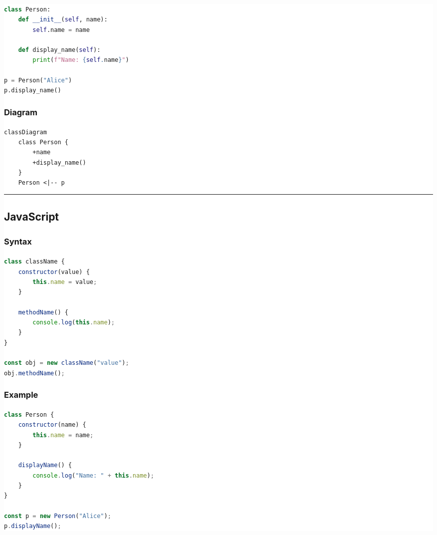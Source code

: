 ```python
class Person:
    def __init__(self, name):
        self.name = name

    def display_name(self):
        print(f"Name: {self.name}")

p = Person("Alice")
p.display_name()
```

### Diagram

```mermaid
classDiagram
    class Person {
        +name
        +display_name()
    }
    Person <|-- p
```

---

## **JavaScript**

### Syntax

```javascript
class className {
    constructor(value) {
        this.name = value;
    }

    methodName() {
        console.log(this.name);
    }
}

const obj = new className("value");
obj.methodName();
```

### Example

```javascript
class Person {
    constructor(name) {
        this.name = name;
    }

    displayName() {
        console.log("Name: " + this.name);
    }
}

const p = new Person("Alice");
p.displayName();
```
